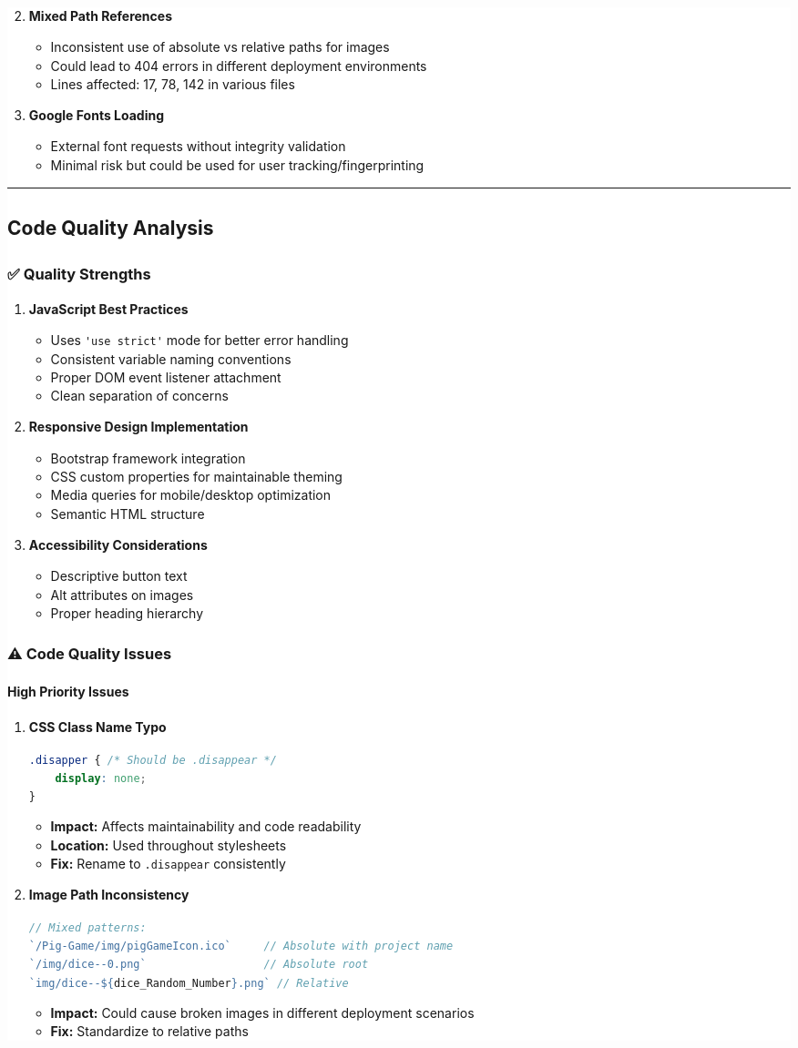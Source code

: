 2. **Mixed Path References**
   - Inconsistent use of absolute vs relative paths for images
   - Could lead to 404 errors in different deployment environments
   - Lines affected: 17, 78, 142 in various files

3. **Google Fonts Loading**
   - External font requests without integrity validation
   - Minimal risk but could be used for user tracking/fingerprinting

---

## Code Quality Analysis

### ✅ Quality Strengths

1. **JavaScript Best Practices**
   - Uses `'use strict'` mode for better error handling
   - Consistent variable naming conventions
   - Proper DOM event listener attachment
   - Clean separation of concerns

2. **Responsive Design Implementation**
   - Bootstrap framework integration
   - CSS custom properties for maintainable theming
   - Media queries for mobile/desktop optimization
   - Semantic HTML structure

3. **Accessibility Considerations**
   - Descriptive button text
   - Alt attributes on images
   - Proper heading hierarchy

### ⚠️ Code Quality Issues

#### High Priority Issues

1. **CSS Class Name Typo**
   ```css
   .disapper { /* Should be .disappear */
       display: none;
   }
   ```
   - **Impact:** Affects maintainability and code readability
   - **Location:** Used throughout stylesheets
   - **Fix:** Rename to `.disappear` consistently

2. **Image Path Inconsistency**
   ```javascript
   // Mixed patterns:
   `/Pig-Game/img/pigGameIcon.ico`     // Absolute with project name
   `/img/dice--0.png`                  // Absolute root
   `img/dice--${dice_Random_Number}.png` // Relative
   ```
   - **Impact:** Could cause broken images in different deployment scenarios
   - **Fix:** Standardize to relative paths

